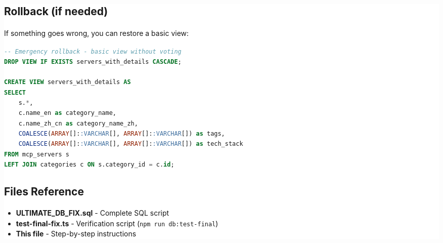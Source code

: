 ## Rollback (if needed)

If something goes wrong, you can restore a basic view:

```sql
-- Emergency rollback - basic view without voting
DROP VIEW IF EXISTS servers_with_details CASCADE;

CREATE VIEW servers_with_details AS
SELECT 
    s.*,
    c.name_en as category_name,
    c.name_zh_cn as category_name_zh,
    COALESCE(ARRAY[]::VARCHAR[], ARRAY[]::VARCHAR[]) as tags,
    COALESCE(ARRAY[]::VARCHAR[], ARRAY[]::VARCHAR[]) as tech_stack
FROM mcp_servers s
LEFT JOIN categories c ON s.category_id = c.id;
```

## Files Reference

- **ULTIMATE_DB_FIX.sql** - Complete SQL script  
- **test-final-fix.ts** - Verification script (`npm run db:test-final`)
- **This file** - Step-by-step instructions